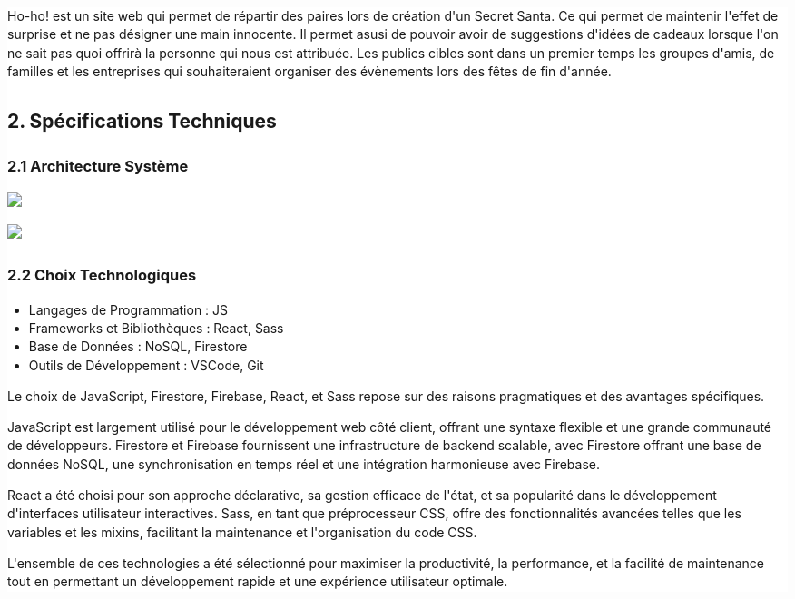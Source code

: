 Ho-ho! est un site web qui permet de répartir des paires lors de création d'un Secret Santa. Ce qui permet de maintenir l'effet de surprise et ne pas désigner une main innocente. Il permet asusi de pouvoir avoir de suggestions d'idées de cadeaux lorsque l'on ne sait pas quoi offrirà la personne qui nous est attribuée. Les publics cibles sont dans un premier temps les groupes d'amis, de familles et les entreprises qui souhaiteraient organiser des évènements lors des fêtes de fin d'année.

## 2. Spécifications Techniques

### 2.1 Architecture Système

[![](https://mermaid.ink/img/pako:eNptkV1vgjAUhv9Kc67xAxAKXCxBcFOTJWZuWTLYRYVOG-UjbUnmxP--8qHZjHenT9--5z09J0iKlIIHW07KHXoN4xwhUW264yPjdEMEnRdCsnzb3P25faEkkX5ZdhghP2oJUuizYzRPu2IaXaxQ79UrguiJyXm1QX4iWZGLHvtoMHioV5XY1SjolS0KFqMgrNG0Ya373bw3QRssZMHpJWkYXdFt0q6zGiQdvXMmaY3C-71mGWGH5bp7NYvaI1qukb9a_BviTVCOggNL9jWaXa1Ag4xy9SZVf39qcAxyRzMag6fKlPB9DHF-VjpSyWJ9zBPwJK-oBlWZEklDRlSODLwvchCKliT_KIrsIqIpU9M9d7ttV9xKwDvBN3g6NocTjF2Mse2Ytu3YGhzBM3RzaFqObVl47LiGM8FnDX5a1_EQ6wa2xi7WTR0brm6efwHEk7DZ?type=png)](https://mermaid.live/edit#pako:eNptkV1vgjAUhv9Kc67xAxAKXCxBcFOTJWZuWTLYRYVOG-UjbUnmxP--8qHZjHenT9--5z09J0iKlIIHW07KHXoN4xwhUW264yPjdEMEnRdCsnzb3P25faEkkX5ZdhghP2oJUuizYzRPu2IaXaxQ79UrguiJyXm1QX4iWZGLHvtoMHioV5XY1SjolS0KFqMgrNG0Ya373bw3QRssZMHpJWkYXdFt0q6zGiQdvXMmaY3C-71mGWGH5bp7NYvaI1qukb9a_BviTVCOggNL9jWaXa1Ag4xy9SZVf39qcAxyRzMag6fKlPB9DHF-VjpSyWJ9zBPwJK-oBlWZEklDRlSODLwvchCKliT_KIrsIqIpU9M9d7ttV9xKwDvBN3g6NocTjF2Mse2Ytu3YGhzBM3RzaFqObVl47LiGM8FnDX5a1_EQ6wa2xi7WTR0brm6efwHEk7DZ)

[![](https://mermaid.ink/img/pako:eNqFkl9LwzAUxb9KuK-W0Tatq3kT9iIoiGUvUpAsvdZgm5T8kdXR727WbW7FgU_JPTnJ-V1udiB0jcBAtNzaleSN4V2lCJlqsrZoyG5fE3KDHZctI9YZqZqDpniHc8WiMOhKrhwv0Vqp1cOKEW4MHw4GL-vLG2OlznHPRtdeuN9EwR022gzzCNnxBtcvj_-h9EaKICnfbdAcJPeBc9csvjyznxC4C9aNd6GP-30Ps1bwC5V7qwPkPPiooxXX9L-guBWtt1cjem6cFLIPTPbiIGBDBB2aMJI6TG-irWBqrwIWtjU3nxVUagw-7p0uByWAOeMxAt_vmY_DBvbOWxvUkPGqdXcyYS2dNk_H37FfJguwHWyB0bhYLONbmiVJXmR5nNAIBmAJzRdFGhd5WsRpdpcsl2ME39Or8SLPaUopTfOsSLIkK8Yf8PvQxg?type=png)](https://mermaid.live/edit#pako:eNqFkl9LwzAUxb9KuK-W0Tatq3kT9iIoiGUvUpAsvdZgm5T8kdXR727WbW7FgU_JPTnJ-V1udiB0jcBAtNzaleSN4V2lCJlqsrZoyG5fE3KDHZctI9YZqZqDpniHc8WiMOhKrhwv0Vqp1cOKEW4MHw4GL-vLG2OlznHPRtdeuN9EwR022gzzCNnxBtcvj_-h9EaKICnfbdAcJPeBc9csvjyznxC4C9aNd6GP-30Ps1bwC5V7qwPkPPiooxXX9L-guBWtt1cjem6cFLIPTPbiIGBDBB2aMJI6TG-irWBqrwIWtjU3nxVUagw-7p0uByWAOeMxAt_vmY_DBvbOWxvUkPGqdXcyYS2dNk_H37FfJguwHWyB0bhYLONbmiVJXmR5nNAIBmAJzRdFGhd5WsRpdpcsl2ME39Or8SLPaUopTfOsSLIkK8Yf8PvQxg)

### 2.2 Choix Technologiques

- Langages de Programmation : JS
- Frameworks et Bibliothèques : React, Sass
- Base de Données : NoSQL, Firestore
- Outils de Développement : VSCode, Git

Le choix de JavaScript, Firestore, Firebase, React, et Sass repose sur des raisons pragmatiques et des avantages spécifiques.

JavaScript est largement utilisé pour le développement web côté client, offrant une syntaxe flexible et une grande communauté de développeurs. Firestore et Firebase fournissent une infrastructure de backend scalable, avec Firestore offrant une base de données NoSQL, une synchronisation en temps réel et une intégration harmonieuse avec Firebase.

React a été choisi pour son approche déclarative, sa gestion efficace de l'état, et sa popularité dans le développement d'interfaces utilisateur interactives. Sass, en tant que préprocesseur CSS, offre des fonctionnalités avancées telles que les variables et les mixins, facilitant la maintenance et l'organisation du code CSS.

L'ensemble de ces technologies a été sélectionné pour maximiser la productivité, la performance, et la facilité de maintenance tout en permettant un développement rapide et une expérience utilisateur optimale.
